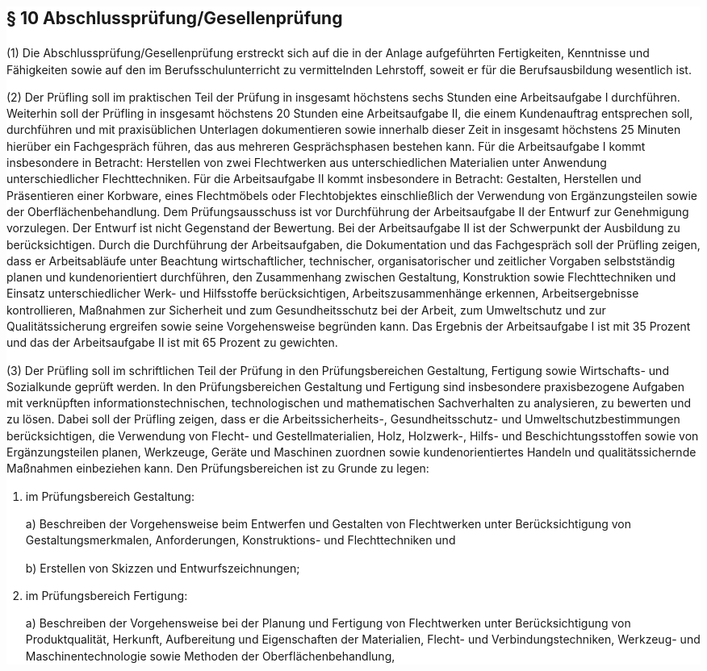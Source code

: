 
## § 10 Abschlussprüfung/Gesellenprüfung

(1) Die Abschlussprüfung/Gesellenprüfung erstreckt sich auf die in der Anlage aufgeführten Fertigkeiten, Kenntnisse und Fähigkeiten sowie auf den im Berufsschulunterricht zu vermittelnden Lehrstoff, soweit er für die Berufsausbildung wesentlich ist.

(2) Der Prüfling soll im praktischen Teil der Prüfung in insgesamt höchstens sechs Stunden eine Arbeitsaufgabe I durchführen. Weiterhin soll der Prüfling in insgesamt höchstens 20 Stunden eine Arbeitsaufgabe II, die einem Kundenauftrag entsprechen soll, durchführen und mit praxisüblichen Unterlagen dokumentieren sowie innerhalb dieser Zeit in insgesamt höchstens 25 Minuten hierüber ein Fachgespräch führen, das aus mehreren Gesprächsphasen bestehen kann.
Für die Arbeitsaufgabe I kommt insbesondere in Betracht:
Herstellen von zwei Flechtwerken aus unterschiedlichen Materialien unter Anwendung unterschiedlicher Flechttechniken.
Für die Arbeitsaufgabe II kommt insbesondere in Betracht:
Gestalten, Herstellen und Präsentieren einer Korbware, eines Flechtmöbels oder Flechtobjektes einschließlich der Verwendung von Ergänzungsteilen sowie der Oberflächenbehandlung.
Dem Prüfungsausschuss ist vor Durchführung der Arbeitsaufgabe II der Entwurf zur Genehmigung vorzulegen. Der Entwurf ist nicht Gegenstand der Bewertung. Bei der Arbeitsaufgabe II ist der Schwerpunkt der Ausbildung zu berücksichtigen. Durch die Durchführung der Arbeitsaufgaben, die Dokumentation und das Fachgespräch soll der Prüfling zeigen, dass er Arbeitsabläufe unter Beachtung wirtschaftlicher, technischer, organisatorischer und zeitlicher Vorgaben selbstständig planen und kundenorientiert durchführen, den Zusammenhang zwischen Gestaltung, Konstruktion sowie Flechttechniken und Einsatz unterschiedlicher Werk- und Hilfsstoffe berücksichtigen, Arbeitszusammenhänge erkennen, Arbeitsergebnisse kontrollieren, Maßnahmen zur Sicherheit und zum Gesundheitsschutz bei der Arbeit, zum Umweltschutz und zur Qualitätssicherung ergreifen sowie seine Vorgehensweise begründen kann. Das Ergebnis der Arbeitsaufgabe I ist mit 35 Prozent und das der Arbeitsaufgabe II ist mit 65 Prozent zu gewichten.

(3) Der Prüfling soll im schriftlichen Teil der Prüfung in den Prüfungsbereichen Gestaltung, Fertigung sowie Wirtschafts- und Sozialkunde geprüft werden. In den Prüfungsbereichen Gestaltung und Fertigung sind insbesondere praxisbezogene Aufgaben mit verknüpften informationstechnischen, technologischen und mathematischen Sachverhalten zu analysieren, zu bewerten und zu lösen. Dabei soll der Prüfling zeigen, dass er die Arbeitssicherheits-, Gesundheitsschutz- und Umweltschutzbestimmungen berücksichtigen, die Verwendung von Flecht- und Gestellmaterialien, Holz, Holzwerk-, Hilfs- und Beschichtungsstoffen sowie von Ergänzungsteilen planen, Werkzeuge, Geräte und Maschinen zuordnen sowie kundenorientiertes Handeln und qualitätssichernde Maßnahmen einbeziehen kann. Den Prüfungsbereichen ist zu Grunde zu legen:

1.  im Prüfungsbereich Gestaltung:

    a)  Beschreiben der Vorgehensweise beim Entwerfen und Gestalten von Flechtwerken unter Berücksichtigung von Gestaltungsmerkmalen, Anforderungen, Konstruktions- und Flechttechniken und


    b)  Erstellen von Skizzen und Entwurfszeichnungen;





2.  im Prüfungsbereich Fertigung:

    a)  Beschreiben der Vorgehensweise bei der Planung und Fertigung von Flechtwerken unter Berücksichtigung von Produktqualität, Herkunft, Aufbereitung und Eigenschaften der Materialien, Flecht- und Verbindungstechniken, Werkzeug- und Maschinentechnologie sowie Methoden der Oberflächenbehandlung,
